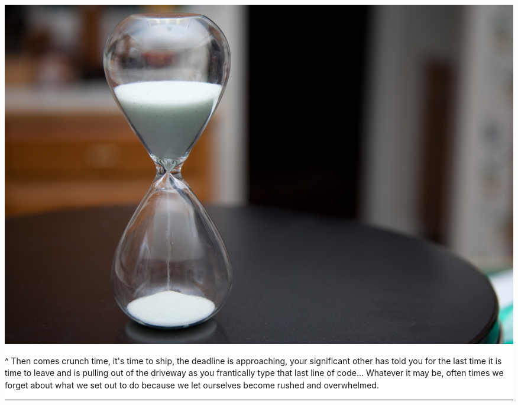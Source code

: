 ![](Images/hourglass.jpg)

^ Then comes crunch time, it's time to ship, the deadline is approaching, your significant other has told you for the last time it is time to leave and is pulling out of the driveway as you frantically type that last line of code... Whatever it may be, often times we forget about what we set out to do because we let ourselves become rushed and overwhelmed. 

---
